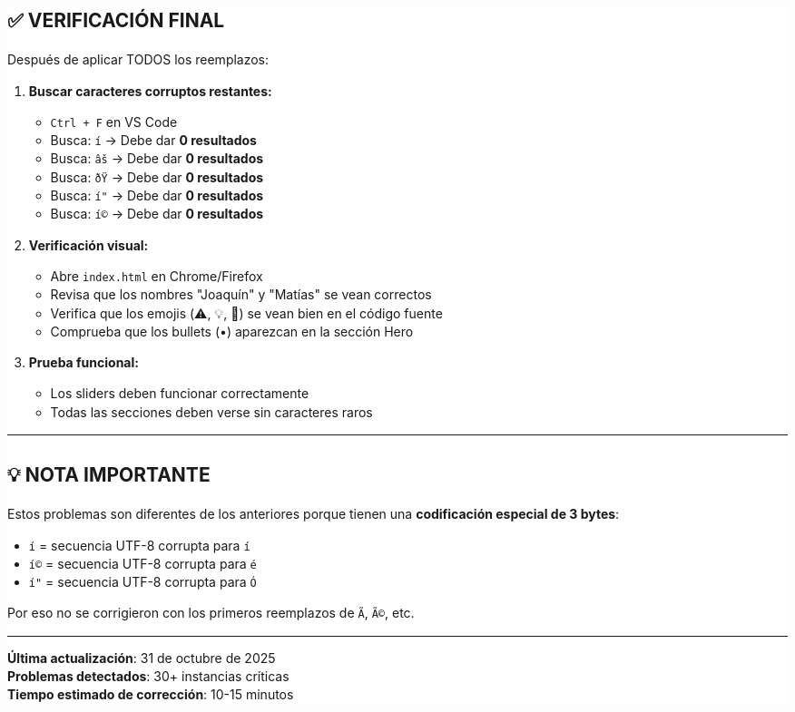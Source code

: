 
## ✅ VERIFICACIÓN FINAL

Después de aplicar TODOS los reemplazos:

1. **Buscar caracteres corruptos restantes:**

   - `Ctrl + F` en VS Code
   - Busca: `í­` → Debe dar **0 resultados**
   - Busca: `âš` → Debe dar **0 resultados**
   - Busca: `ðŸ` → Debe dar **0 resultados**
   - Busca: `í"` → Debe dar **0 resultados**
   - Busca: `í©` → Debe dar **0 resultados**

2. **Verificación visual:**

   - Abre `index.html` en Chrome/Firefox
   - Revisa que los nombres "Joaquín" y "Matías" se vean correctos
   - Verifica que los emojis (⚠️, 💡, 📝) se vean bien en el código fuente
   - Comprueba que los bullets (•) aparezcan en la sección Hero

3. **Prueba funcional:**
   - Los sliders deben funcionar correctamente
   - Todas las secciones deben verse sin caracteres raros

---

## 💡 NOTA IMPORTANTE

Estos problemas son diferentes de los anteriores porque tienen una **codificación especial de 3 bytes**:

- `í­` = secuencia UTF-8 corrupta para `í`
- `í©` = secuencia UTF-8 corrupta para `é`
- `í"` = secuencia UTF-8 corrupta para `Ó`

Por eso no se corrigieron con los primeros reemplazos de `Ã­`, `Ã©`, etc.

---

**Última actualización**: 31 de octubre de 2025  
**Problemas detectados**: 30+ instancias críticas  
**Tiempo estimado de corrección**: 10-15 minutos
